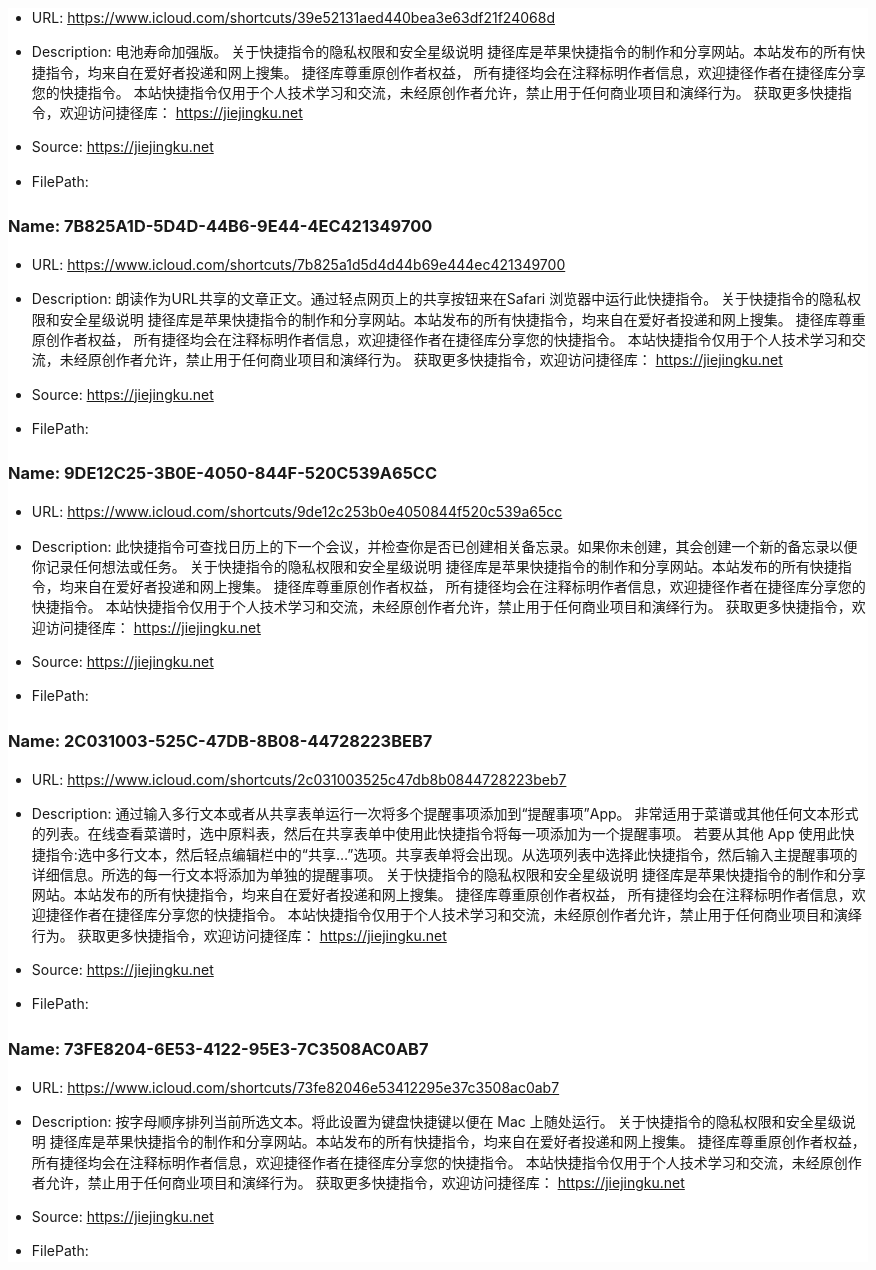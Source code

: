 - URL: https://www.icloud.com/shortcuts/39e52131aed440bea3e63df21f24068d

- Description: 电池寿命加强版。  关于快捷指令的隐私权限和安全星级说明 捷径库是苹果快捷指令的制作和分享网站。本站发布的所有快捷指令，均来自在爱好者投递和网上搜集。 捷径库尊重原创作者权益， 所有捷径均会在注释标明作者信息，欢迎捷径作者在捷径库分享您的快捷指令。 本站快捷指令仅用于个人技术学习和交流，未经原创作者允许，禁止用于任何商业项目和演绎行为。 获取更多快捷指令，欢迎访问捷径库： https://jiejingku.net

- Source: https://jiejingku.net

- FilePath: 

### Name: 7B825A1D-5D4D-44B6-9E44-4EC421349700

- URL: https://www.icloud.com/shortcuts/7b825a1d5d4d44b69e444ec421349700

- Description: 朗读作为URL共享的文章正文。通过轻点网页上的共享按钮来在Safari 浏览器中运行此快捷指令。  关于快捷指令的隐私权限和安全星级说明 捷径库是苹果快捷指令的制作和分享网站。本站发布的所有快捷指令，均来自在爱好者投递和网上搜集。 捷径库尊重原创作者权益， 所有捷径均会在注释标明作者信息，欢迎捷径作者在捷径库分享您的快捷指令。 本站快捷指令仅用于个人技术学习和交流，未经原创作者允许，禁止用于任何商业项目和演绎行为。 获取更多快捷指令，欢迎访问捷径库： https://jiejingku.net

- Source: https://jiejingku.net

- FilePath: 

### Name: 9DE12C25-3B0E-4050-844F-520C539A65CC

- URL: https://www.icloud.com/shortcuts/9de12c253b0e4050844f520c539a65cc

- Description: 此快捷指令可查找日历上的下一个会议，并检查你是否已创建相关备忘录。如果你未创建，其会创建一个新的备忘录以便你记录任何想法或任务。  关于快捷指令的隐私权限和安全星级说明 捷径库是苹果快捷指令的制作和分享网站。本站发布的所有快捷指令，均来自在爱好者投递和网上搜集。 捷径库尊重原创作者权益， 所有捷径均会在注释标明作者信息，欢迎捷径作者在捷径库分享您的快捷指令。 本站快捷指令仅用于个人技术学习和交流，未经原创作者允许，禁止用于任何商业项目和演绎行为。 获取更多快捷指令，欢迎访问捷径库： https://jiejingku.net

- Source: https://jiejingku.net

- FilePath: 

### Name: 2C031003-525C-47DB-8B08-44728223BEB7

- URL: https://www.icloud.com/shortcuts/2c031003525c47db8b0844728223beb7

- Description: 通过输入多行文本或者从共享表单运行一次将多个提醒事项添加到“提醒事项”App。 非常适用于菜谱或其他任何文本形式的列表。在线查看菜谱时，选中原料表，然后在共享表单中使用此快捷指令将每一项添加为一个提醒事项。 若要从其他 App 使用此快捷指令:选中多行文本，然后轻点编辑栏中的“共享…”选项。共享表单将会出现。从选项列表中选择此快捷指令，然后输入主提醒事项的详细信息。所选的每一行文本将添加为单独的提醒事项。  关于快捷指令的隐私权限和安全星级说明 捷径库是苹果快捷指令的制作和分享网站。本站发布的所有快捷指令，均来自在爱好者投递和网上搜集。 捷径库尊重原创作者权益， 所有捷径均会在注释标明作者信息，欢迎捷径作者在捷径库分享您的快捷指令。 本站快捷指令仅用于个人技术学习和交流，未经原创作者允许，禁止用于任何商业项目和演绎行为。 获取更多快捷指令，欢迎访问捷径库： https://jiejingku.net

- Source: https://jiejingku.net

- FilePath: 

### Name: 73FE8204-6E53-4122-95E3-7C3508AC0AB7

- URL: https://www.icloud.com/shortcuts/73fe82046e53412295e37c3508ac0ab7

- Description: 按字母顺序排列当前所选文本。将此设置为键盘快捷键以便在 Mac 上随处运行。  关于快捷指令的隐私权限和安全星级说明 捷径库是苹果快捷指令的制作和分享网站。本站发布的所有快捷指令，均来自在爱好者投递和网上搜集。 捷径库尊重原创作者权益， 所有捷径均会在注释标明作者信息，欢迎捷径作者在捷径库分享您的快捷指令。 本站快捷指令仅用于个人技术学习和交流，未经原创作者允许，禁止用于任何商业项目和演绎行为。 获取更多快捷指令，欢迎访问捷径库： https://jiejingku.net

- Source: https://jiejingku.net

- FilePath: 
